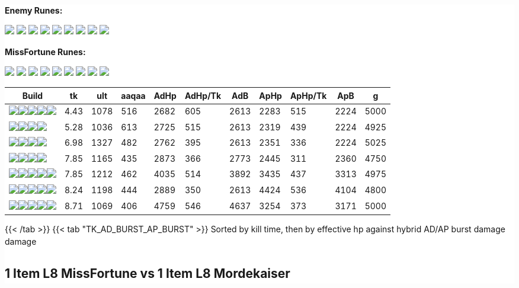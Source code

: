 

**Enemy Runes:**





![](/Styles/Precision/Conqueror/Conqueror.png)
![](/Styles/Precision/Triumph.png)
![](/Styles/Precision/LegendTenacity/LegendTenacity.png)
![](/Styles/Sorcery/LastStand/LastStand.png)
![](/Styles/Resolve/Conditioning/Conditioning.png)
![](/Styles/Resolve/Revitalize/Revitalize.png)
![](/StatMods/StatModsAdaptiveForceIcon.png)
![](/StatMods/StatModsAdaptiveForceIcon.png)
![](/StatMods/StatModsArmorIcon.png)



**MissFortune Runes:**


![](/Styles/Precision/LethalTempo/LethalTempo.png)
![](/Styles/Precision/Overheal.png)
![](/Styles/Precision/LegendAlacrity/LegendAlacrity.png)
![](/Styles/Precision/CutDown/CutDown.png)
![](/Styles/Sorcery/AbsoluteFocus/AbsoluteFocus.png)
![](/Styles/Sorcery/GatheringStorm/GatheringStorm.png)
![](/StatMods/StatModsAttackSpeedIcon.png)
![](/StatMods/StatModsAdaptiveForceIcon.png)
![](/StatMods/StatModsArmorIcon.png)





 Build |tk|ult|aaqaa|AdHp|AdHp/Tk|AdB|ApHp|ApHp/Tk|ApB|g
-|-|-|-|-|-|-|-|-|-|-
![](/item/6672.png)![](/item/1001.png)![](/item/1053.png)![](/item/1055.png)![](/item/1036.png)|4.43|1078|516|2682|605|2613|2283|515|2224|5000
![](/item/3153.png)![](/item/1001.png)![](/item/1055.png)![](/item/1037.png)|5.28|1036|613|2725|515|2613|2319|439|2224|4925
![](/item/3074.png)![](/item/1001.png)![](/item/1055.png)![](/item/1037.png)|6.98|1327|482|2762|395|2613|2351|336|2224|5025
![](/item/6692.png)![](/item/1001.png)![](/item/1053.png)![](/item/1055.png)|7.85|1165|435|2873|366|2773|2445|311|2360|4750
![](/item/6673.png)![](/item/1001.png)![](/item/1055.png)![](/item/1037.png)![](/item/1036.png)|7.85|1212|462|4035|514|3892|3435|437|3313|4975
![](/item/3156.png)![](/item/1001.png)![](/item/1053.png)![](/item/1055.png)![](/item/1036.png)|8.24|1198|444|2889|350|2613|4424|536|4104|4800
![](/item/3026.png)![](/item/1001.png)![](/item/1053.png)![](/item/1055.png)![](/item/1036.png)|8.71|1069|406|4759|546|4637|3254|373|3171|5000
{{< /tab >}}
{{< tab "TK_AD_BURST_AP_BURST" >}}
Sorted by kill time, then by effective hp against hybrid AD/AP burst damage damage
## 1 Item L8 MissFortune vs 1 Item L8 Mordekaiser

